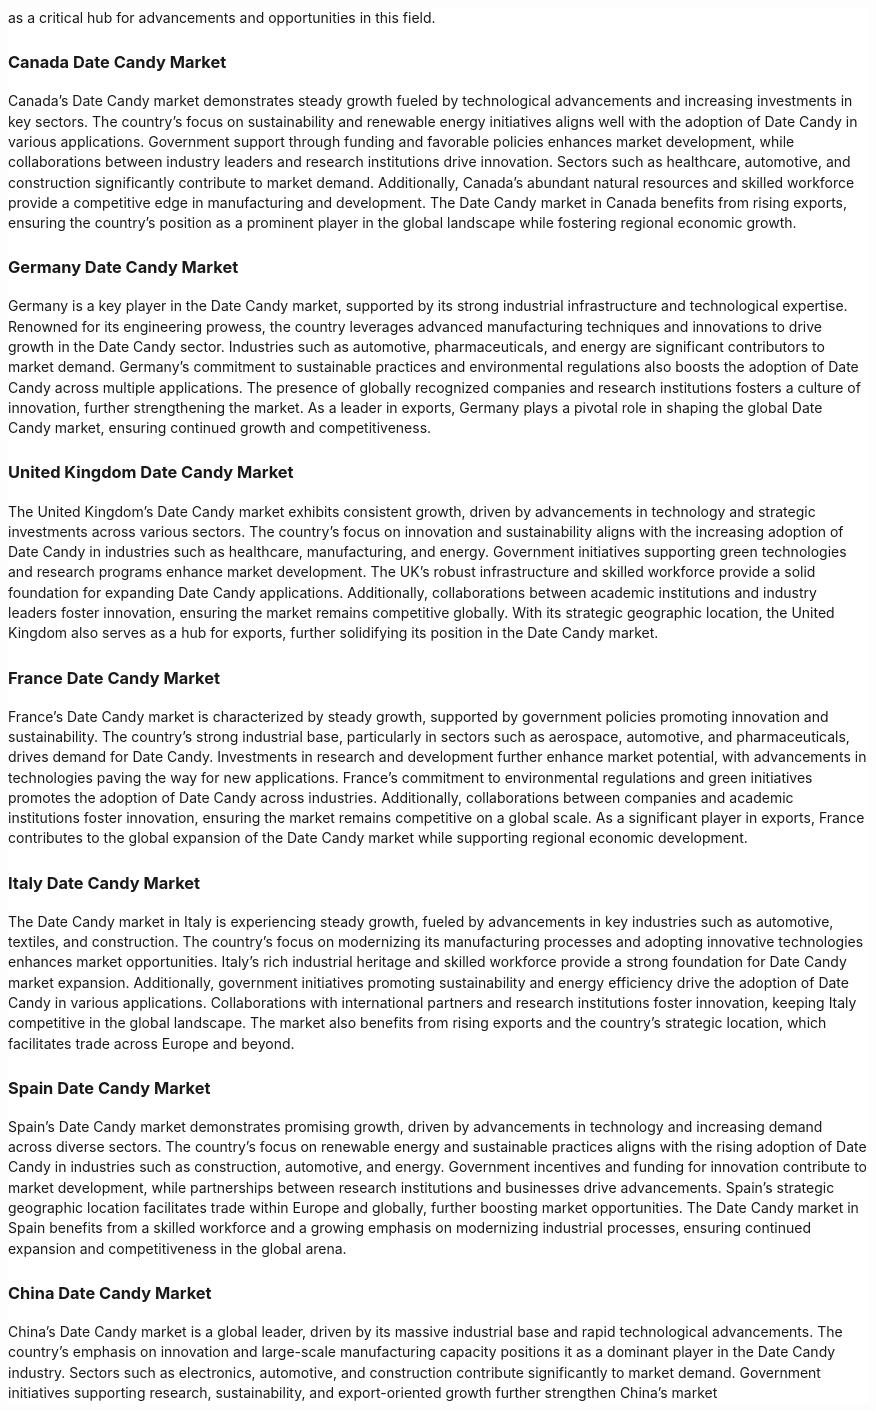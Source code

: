 as a critical hub for advancements and opportunities in this field.</p><h3>Canada Date Candy Market</h3><p>Canada&rsquo;s Date Candy market demonstrates steady growth fueled by technological advancements and increasing investments in key sectors. The country&rsquo;s focus on sustainability and renewable energy initiatives aligns well with the adoption of Date Candy in various applications. Government support through funding and favorable policies enhances market development, while collaborations between industry leaders and research institutions drive innovation. Sectors such as healthcare, automotive, and construction significantly contribute to market demand. Additionally, Canada&rsquo;s abundant natural resources and skilled workforce provide a competitive edge in manufacturing and development. The Date Candy market in Canada benefits from rising exports, ensuring the country&rsquo;s position as a prominent player in the global landscape while fostering regional economic growth.</p><h3>Germany Date Candy Market</h3><p>Germany is a key player in the Date Candy market, supported by its strong industrial infrastructure and technological expertise. Renowned for its engineering prowess, the country leverages advanced manufacturing techniques and innovations to drive growth in the Date Candy sector. Industries such as automotive, pharmaceuticals, and energy are significant contributors to market demand. Germany&rsquo;s commitment to sustainable practices and environmental regulations also boosts the adoption of Date Candy across multiple applications. The presence of globally recognized companies and research institutions fosters a culture of innovation, further strengthening the market. As a leader in exports, Germany plays a pivotal role in shaping the global Date Candy market, ensuring continued growth and competitiveness.</p><h3>United Kingdom Date Candy Market</h3><p>The United Kingdom&rsquo;s Date Candy market exhibits consistent growth, driven by advancements in technology and strategic investments across various sectors. The country&rsquo;s focus on innovation and sustainability aligns with the increasing adoption of Date Candy in industries such as healthcare, manufacturing, and energy. Government initiatives supporting green technologies and research programs enhance market development. The UK&rsquo;s robust infrastructure and skilled workforce provide a solid foundation for expanding Date Candy applications. Additionally, collaborations between academic institutions and industry leaders foster innovation, ensuring the market remains competitive globally. With its strategic geographic location, the United Kingdom also serves as a hub for exports, further solidifying its position in the Date Candy market.</p><h3>France Date Candy Market</h3><p>France&rsquo;s Date Candy market is characterized by steady growth, supported by government policies promoting innovation and sustainability. The country&rsquo;s strong industrial base, particularly in sectors such as aerospace, automotive, and pharmaceuticals, drives demand for Date Candy. Investments in research and development further enhance market potential, with advancements in technologies paving the way for new applications. France&rsquo;s commitment to environmental regulations and green initiatives promotes the adoption of Date Candy across industries. Additionally, collaborations between companies and academic institutions foster innovation, ensuring the market remains competitive on a global scale. As a significant player in exports, France contributes to the global expansion of the Date Candy market while supporting regional economic development.</p><h3>Italy Date Candy Market</h3><p>The Date Candy market in Italy is experiencing steady growth, fueled by advancements in key industries such as automotive, textiles, and construction. The country&rsquo;s focus on modernizing its manufacturing processes and adopting innovative technologies enhances market opportunities. Italy&rsquo;s rich industrial heritage and skilled workforce provide a strong foundation for Date Candy market expansion. Additionally, government initiatives promoting sustainability and energy efficiency drive the adoption of Date Candy in various applications. Collaborations with international partners and research institutions foster innovation, keeping Italy competitive in the global landscape. The market also benefits from rising exports and the country&rsquo;s strategic location, which facilitates trade across Europe and beyond.</p><h3>Spain Date Candy Market</h3><p>Spain&rsquo;s Date Candy market demonstrates promising growth, driven by advancements in technology and increasing demand across diverse sectors. The country&rsquo;s focus on renewable energy and sustainable practices aligns with the rising adoption of Date Candy in industries such as construction, automotive, and energy. Government incentives and funding for innovation contribute to market development, while partnerships between research institutions and businesses drive advancements. Spain&rsquo;s strategic geographic location facilitates trade within Europe and globally, further boosting market opportunities. The Date Candy market in Spain benefits from a skilled workforce and a growing emphasis on modernizing industrial processes, ensuring continued expansion and competitiveness in the global arena.</p><h3>China Date Candy Market</h3><p>China&rsquo;s Date Candy market is a global leader, driven by its massive industrial base and rapid technological advancements. The country&rsquo;s emphasis on innovation and large-scale manufacturing capacity positions it as a dominant player in the Date Candy industry. Sectors such as electronics, automotive, and construction contribute significantly to market demand. Government initiatives supporting research, sustainability, and export-oriented growth further strengthen China&rsquo;s market